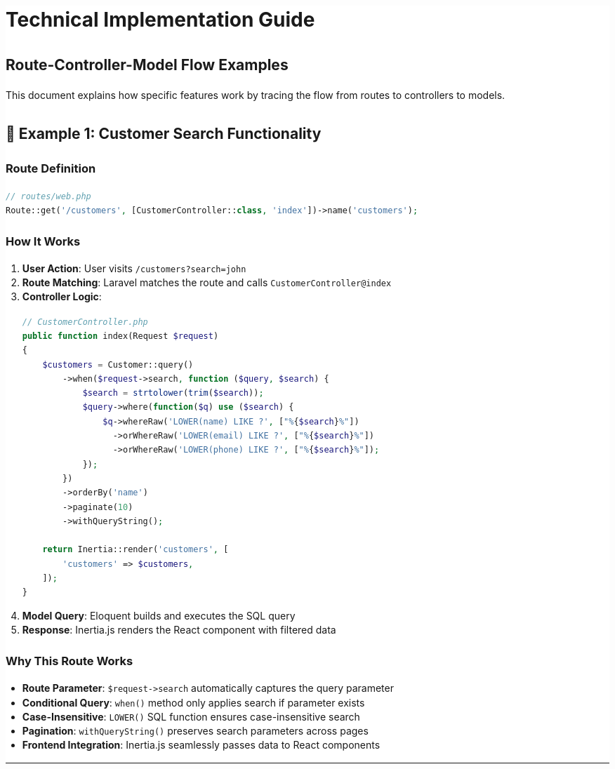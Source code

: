 # Technical Implementation Guide

## Route-Controller-Model Flow Examples

This document explains how specific features work by tracing the flow from routes to controllers to models.

## 📍 Example 1: Customer Search Functionality

### Route Definition
```php
// routes/web.php
Route::get('/customers', [CustomerController::class, 'index'])->name('customers');
```

### How It Works
1. **User Action**: User visits `/customers?search=john` 
2. **Route Matching**: Laravel matches the route and calls `CustomerController@index`
3. **Controller Logic**: 
   ```php
   // CustomerController.php
   public function index(Request $request)
   {
       $customers = Customer::query()
           ->when($request->search, function ($query, $search) {
               $search = strtolower(trim($search));
               $query->where(function($q) use ($search) {
                   $q->whereRaw('LOWER(name) LIKE ?', ["%{$search}%"])
                     ->orWhereRaw('LOWER(email) LIKE ?', ["%{$search}%"])
                     ->orWhereRaw('LOWER(phone) LIKE ?', ["%{$search}%"]);
               });
           })
           ->orderBy('name')
           ->paginate(10)
           ->withQueryString();
           
       return Inertia::render('customers', [
           'customers' => $customers,
       ]);
   }
   ```
4. **Model Query**: Eloquent builds and executes the SQL query
5. **Response**: Inertia.js renders the React component with filtered data

### Why This Route Works
- **Route Parameter**: `$request->search` automatically captures the query parameter
- **Conditional Query**: `when()` method only applies search if parameter exists
- **Case-Insensitive**: `LOWER()` SQL function ensures case-insensitive search
- **Pagination**: `withQueryString()` preserves search parameters across pages
- **Frontend Integration**: Inertia.js seamlessly passes data to React components

---